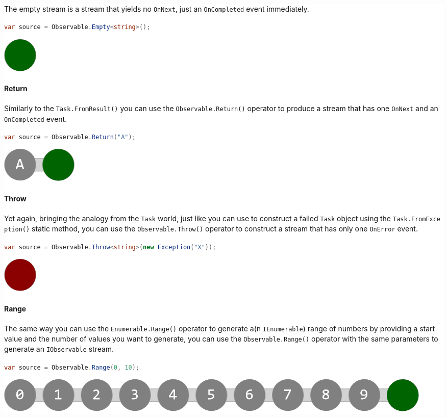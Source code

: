 The empty stream is a stream that yields no `OnNext`, just an `OnCompleted` event immediately.

```csharp
var source = Observable.Empty<string>();
```

![](Marble%20Diagrams/Empty.png)

#### Return

Similarly to the `Task.FromResult()` you can use the `Observable.Return()` operator to produce a stream that has one `OnNext` and an `OnCompleted` event.

```csharp
var source = Observable.Return("A");
```

![](Marble%20Diagrams/Return.png)

#### Throw

Yet again, bringing the analogy from the `Task` world, just like you can use to construct a failed `Task` object using the `Task.FromException()` static method, you can use the `Observable.Throw()` operator to construct a stream that has only one `OnError` event.

```csharp
var source = Observable.Throw<string>(new Exception("X"));
```

![](Marble%20Diagrams/Throw.png)

#### Range

The same way you can use the `Enumerable.Range()` operator to generate a(n `IEnumerable`) range of numbers by providing a start value and the number of values you want to generate, you can use the `Observable.Range()` operator with the same parameters to generate an `IObservable` stream.

```csharp
var source = Observable.Range(0, 10);
```

![](Marble%20Diagrams/Range.png)
